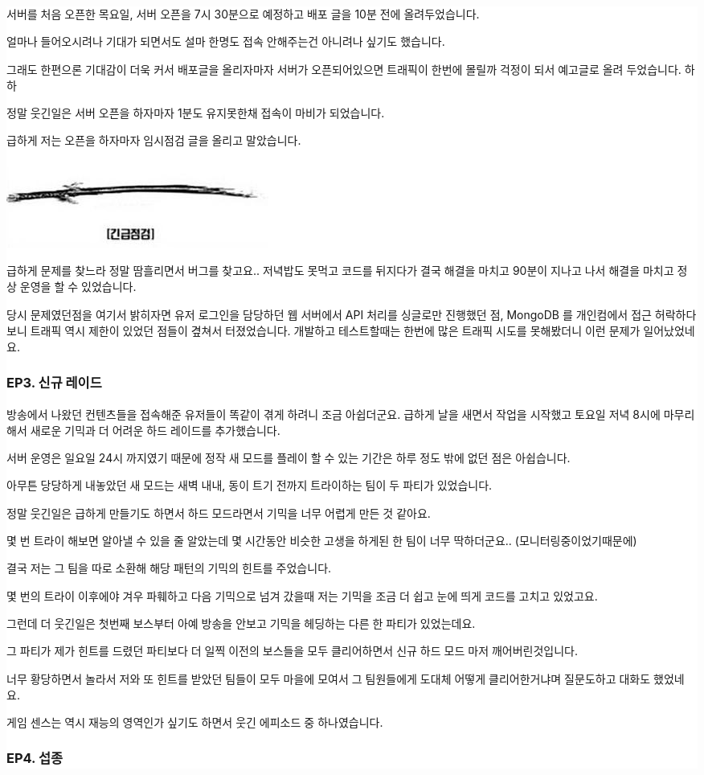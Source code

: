 서버를 처음 오픈한 목요일, 서버 오픈을 7시 30분으로 예정하고 배포 글을 10분 전에 올려두었습니다.

얼마나 들어오시려나 기대가 되면서도 설마 한명도 접속 안해주는건 아니려나 싶기도 했습니다.

그래도 한편으론 기대감이 더욱 커서 배포글을 올리자마자 서버가 오픈되어있으면 트래픽이 한번에 몰릴까 걱정이 되서 예고글로 올려 두었습니다. 하하

정말 웃긴일은 서버 오픈을 하자마자 1분도 유지못한채 접속이 마비가 되었습니다.

급하게 저는 오픈을 하자마자 임시점검 글을 올리고 말았습니다.

![5](/assets/img/2023-3-26-Lostwak/5.jpg)

급하게 문제를 찾느라 정말 땀흘리면서 버그를 찾고요.. 저녁밥도 못먹고 코드를 뒤지다가 결국 해결을 마치고 90분이 지나고 나서 해결을 마치고 정상 운영을 할 수 있었습니다.

당시 문제였던점을 여기서 밝히자면 유저 로그인을 담당하던 웹 서버에서 API 처리를 싱글로만 진행했던 점, MongoDB 를 개인컴에서 접근 허락하다보니 트래픽 역시 제한이 있었던 점들이 곂쳐서 터졌었습니다.
개발하고 테스트할때는 한번에 많은 트래픽 시도를 못해봤더니 이런 문제가 일어났었네요.

### EP3. 신규 레이드

방송에서 나왔던 컨텐츠들을 접속해준 유저들이 똑같이 겪게 하려니 조금 아쉽더군요.
급하게 날을 새면서 작업을 시작했고 토요일 저녁 8시에 마무리해서 새로운 기믹과 더 어려운 하드 레이드를 추가했습니다.

서버 운영은 일요일 24시 까지였기 때문에 정작 새 모드를 플레이 할 수 있는 기간은 하루 정도 밖에 없던 점은 아쉽습니다.

아무튼 당당하게 내놓았던 새 모드는 새벽 내내, 동이 트기 전까지 트라이하는 팀이 두 파티가 있었습니다.

정말 웃긴일은 급하게 만들기도 하면서 하드 모드라면서 기믹을 너무 어렵게 만든 것 같아요.

몇 번 트라이 해보면 알아낼 수 있을 줄 알았는데 몇 시간동안 비슷한 고생을 하게된 한 팀이 너무 딱하더군요.. (모니터링중이었기때문에)

결국 저는 그 팀을 따로 소환해 해당 패턴의 기믹의 힌트를 주었습니다.

몇 번의 트라이 이후에야 겨우 파훼하고 다음 기믹으로 넘겨 갔을때 저는 기믹을 조금 더 쉽고 눈에 띄게 코드를 고치고 있었고요.

그런데 더 웃긴일은 첫번째 보스부터 아예 방송을 안보고 기믹을 헤딩하는 다른 한 파티가 있었는데요.

그 파티가 제가 힌트를 드렸던 파티보다 더 일찍 이전의 보스들을 모두 클리어하면서 신규 하드 모드 마저 깨어버린것입니다.

너무 황당하면서 놀라서 저와 또 힌트를 받았던 팀들이 모두 마을에 모여서 그 팀원들에게 도대체 어떻게 클리어한거냐며 질문도하고 대화도 했었네요.

게임 센스는 역시 재능의 영역인가 싶기도 하면서 웃긴 에피소드 중 하나였습니다.

### EP4. 섭종


<p align="center">